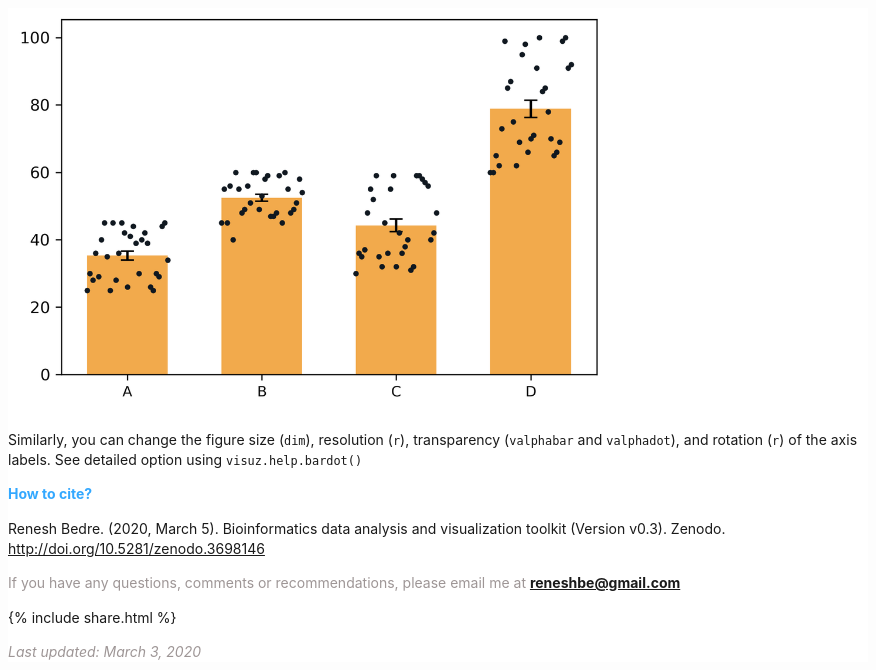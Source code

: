 <img src="/myfiles/bardot/bardot6.png" width="600">
</p>

Similarly, you can change the figure size (`dim`), resolution (`r`), transparency (`valphabar` and `valphadot`), and
rotation (`r`) of the axis labels. See detailed option using `visuz.help.bardot()`


**<span style="color:#33a8ff">How to cite?</span>**

Renesh Bedre. (2020, March 5). Bioinformatics data analysis and visualization toolkit (Version v0.3). Zenodo. <a href="http://doi.org/10.5281/zenodo.3698146">http://doi.org/10.5281/zenodo.3698146</a>

<span style="color:#9e9696">If you have any questions, comments or recommendations, please email me at
<b>reneshbe@gmail.com</b></span>

<p>
{% include  share.html %}
</p>

<span style="color:#9e9696"><i> Last updated: March 3, 2020</i> </span>